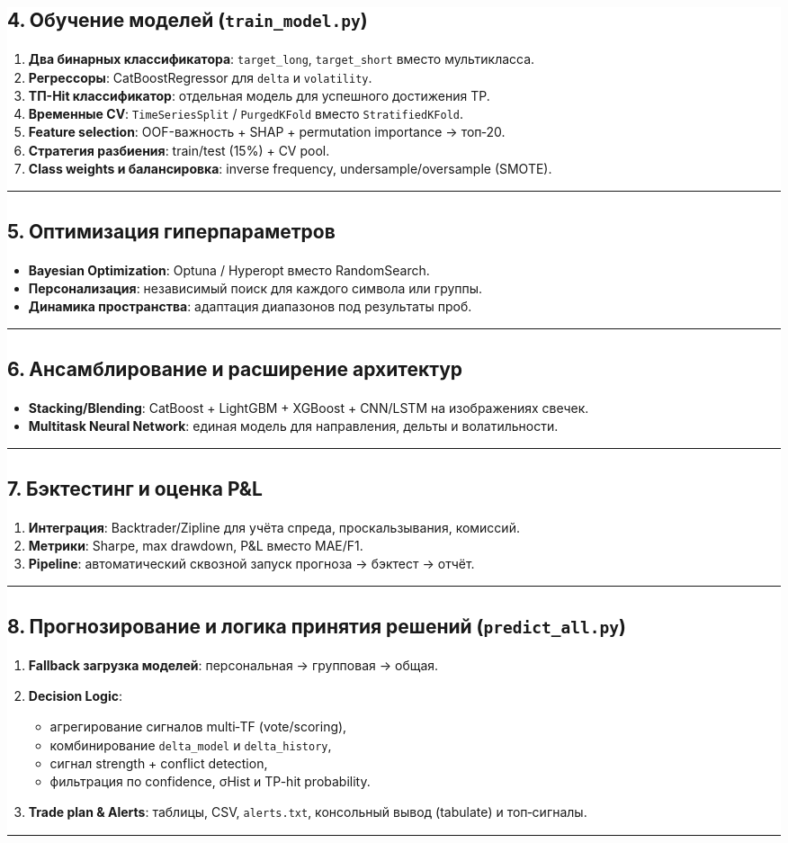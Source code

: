 
<a name="model-training"></a>

## 4. Обучение моделей (`train_model.py`)

1. **Два бинарных классификатора**: `target_long`, `target_short` вместо мультикласса.
2. **Регрессоры**: CatBoostRegressor для `delta` и `volatility`.
3. **ТП-Hit классификатор**: отдельная модель для успешного достижения TP.
4. **Временные CV**: `TimeSeriesSplit` / `PurgedKFold` вместо `StratifiedKFold`.
5. **Feature selection**: OOF-важность + SHAP + permutation importance → топ‑20.
6. **Стратегия разбиения**: train/test (15%) + CV pool.
7. **Class weights и балансировка**: inverse frequency, undersample/oversample (SMOTE).

---

<a name="hyperparameter-tuning"></a>

## 5. Оптимизация гиперпараметров

* **Bayesian Optimization**: Optuna / Hyperopt вместо RandomSearch.
* **Персонализация**: независимый поиск для каждого символа или группы.
* **Динамика пространства**: адаптация диапазонов под результаты проб.

---

<a name="ensembling"></a>

## 6. Ансамблирование и расширение архитектур

* **Stacking/Blending**: CatBoost + LightGBM + XGBoost + CNN/LSTM на изображениях свечек.
* **Multitask Neural Network**: единая модель для направления, дельты и волатильности.

---

<a name="backtesting"></a>

## 7. Бэктестинг и оценка P\&L

1. **Интеграция**: Backtrader/Zipline для учёта спреда, проскальзывания, комиссий.
2. **Метрики**: Sharpe, max drawdown, P\&L вместо MAE/F1.
3. **Pipeline**: автоматический сквозной запуск прогноза → бэктест → отчёт.

---

<a name="prediction"></a>

## 8. Прогнозирование и логика принятия решений (`predict_all.py`)

1. **Fallback загрузка моделей**: персональная → групповая → общая.
2. **Decision Logic**:

   * агрегирование сигналов multi‑TF (vote/scoring),
   * комбинирование `delta_model` и `delta_history`,
   * сигнал strength + conflict detection,
   * фильтрация по confidence, σHist и TP-hit probability.
3. **Trade plan & Alerts**: таблицы, CSV, `alerts.txt`, консольный вывод (tabulate) и топ‑сигналы.

---